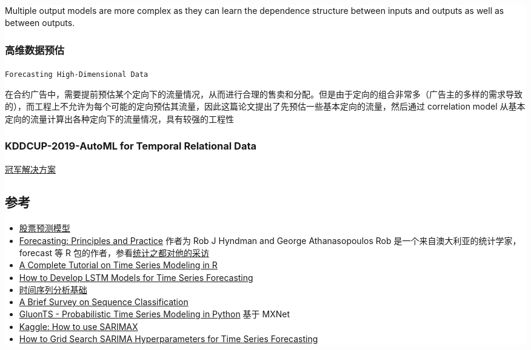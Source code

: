 Multiple output models are more complex as they can learn the dependence structure between inputs and outputs as well as between outputs.

### 高维数据预估

`Forecasting High-Dimensional Data`

在合约广告中，需要提前预估某个定向下的流量情况，从而进行合理的售卖和分配。但是由于定向的组合非常多（广告主的多样的需求导致的），而工程上不允许为每个可能的定向预估其流量，因此这篇论文提出了先预估一些基本定向的流量，然后通过 correlation model 从基本定向的流量计算出各种定向下的流量情况，具有较强的工程性

### KDDCUP-2019-AutoML for Temporal Relational Data

[冠军解决方案](https://github.com/DeepBlueAI/AutoSmart)

## 参考

- [股票预测模型](https://github.com/huseinzol05/Stock-Prediction-Models)
- [Forecasting: Principles and Practice](https://otexts.com/fpp2/)
  作者为 Rob J Hyndman and George Athanasopoulos
  Rob 是一个来自澳大利亚的统计学家，forecast 等 R 包的作者，参看[统计之都对他的采访](https://cosx.org/2014/02/cos-interview-rob-j-hyndman)
- [A Complete Tutorial on Time Series Modeling in R](https://www.analyticsvidhya.com/blog/2015/12/complete-tutorial-time-series-modeling/)
- [How to Develop LSTM Models for Time Series Forecasting](https://machinelearningmastery.com/how-to-develop-lstm-models-for-time-series-forecasting/)
- [时间序列分析基础](http://blog.codinglabs.org/articles/time-series-analysis-foundation.html)
- [A Brief Survey on Sequence Classification](https://www.cs.sfu.ca/~jpei/publications/Sequence%20Classification.pdf)
- [GluonTS - Probabilistic Time Series Modeling in Python](https://github.com/awslabs/gluon-ts)
  基于 MXNet
- [Kaggle: How to use SARIMAX](https://www.kaggle.com/poiupoiu/how-to-use-sarimax)
- [How to Grid Search SARIMA Hyperparameters for Time Series Forecasting](https://machinelearningmastery.com/how-to-grid-search-sarima-model-hyperparameters-for-time-series-forecasting-in-python/)
